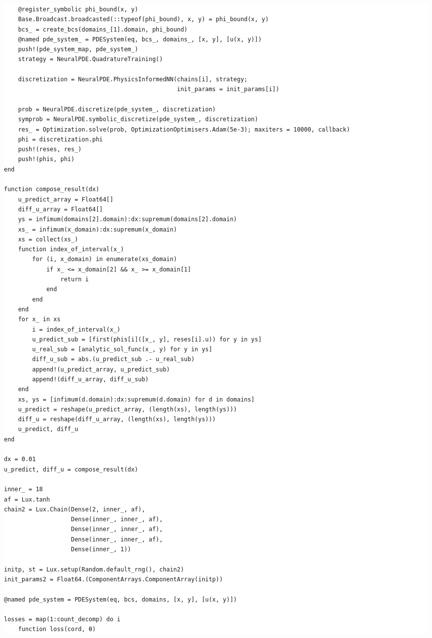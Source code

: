 ```@example neural_adapter
    @register_symbolic phi_bound(x, y)
    Base.Broadcast.broadcasted(::typeof(phi_bound), x, y) = phi_bound(x, y)
    bcs_ = create_bcs(domains_[1].domain, phi_bound)
    @named pde_system_ = PDESystem(eq, bcs_, domains_, [x, y], [u(x, y)])
    push!(pde_system_map, pde_system_)
    strategy = NeuralPDE.QuadratureTraining()

    discretization = NeuralPDE.PhysicsInformedNN(chains[i], strategy;
                                                 init_params = init_params[i])

    prob = NeuralPDE.discretize(pde_system_, discretization)
    symprob = NeuralPDE.symbolic_discretize(pde_system_, discretization)
    res_ = Optimization.solve(prob, OptimizationOptimisers.Adam(5e-3); maxiters = 10000, callback)
    phi = discretization.phi
    push!(reses, res_)
    push!(phis, phi)
end

function compose_result(dx)
    u_predict_array = Float64[]
    diff_u_array = Float64[]
    ys = infimum(domains[2].domain):dx:supremum(domains[2].domain)
    xs_ = infimum(x_domain):dx:supremum(x_domain)
    xs = collect(xs_)
    function index_of_interval(x_)
        for (i, x_domain) in enumerate(xs_domain)
            if x_ <= x_domain[2] && x_ >= x_domain[1]
                return i
            end
        end
    end
    for x_ in xs
        i = index_of_interval(x_)
        u_predict_sub = [first(phis[i]([x_, y], reses[i].u)) for y in ys]
        u_real_sub = [analytic_sol_func(x_, y) for y in ys]
        diff_u_sub = abs.(u_predict_sub .- u_real_sub)
        append!(u_predict_array, u_predict_sub)
        append!(diff_u_array, diff_u_sub)
    end
    xs, ys = [infimum(d.domain):dx:supremum(d.domain) for d in domains]
    u_predict = reshape(u_predict_array, (length(xs), length(ys)))
    diff_u = reshape(diff_u_array, (length(xs), length(ys)))
    u_predict, diff_u
end

dx = 0.01
u_predict, diff_u = compose_result(dx)

inner_ = 18
af = Lux.tanh
chain2 = Lux.Chain(Dense(2, inner_, af),
                   Dense(inner_, inner_, af),
                   Dense(inner_, inner_, af),
                   Dense(inner_, inner_, af),
                   Dense(inner_, 1))

initp, st = Lux.setup(Random.default_rng(), chain2)
init_params2 = Float64.(ComponentArrays.ComponentArray(initp))

@named pde_system = PDESystem(eq, bcs, domains, [x, y], [u(x, y)])

losses = map(1:count_decomp) do i
    function loss(cord, θ)
```